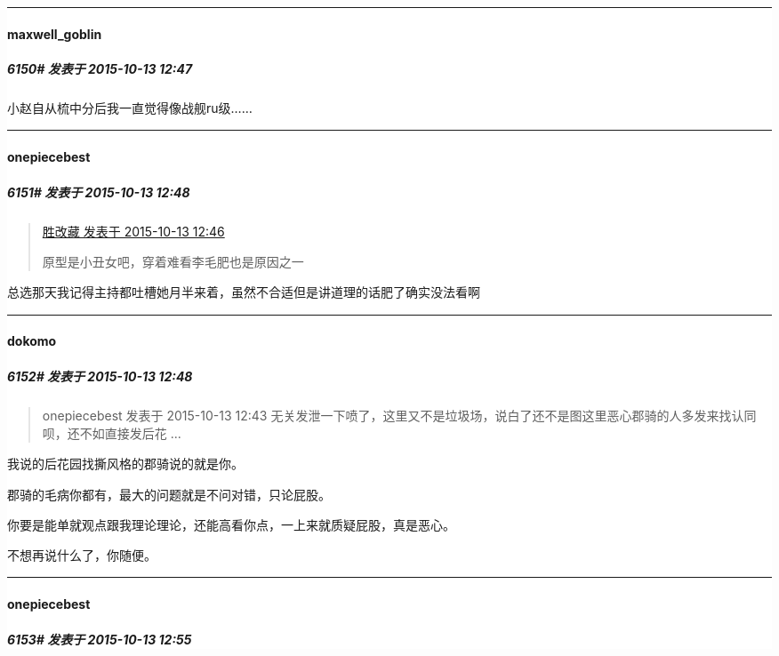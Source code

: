 



-----

####  maxwell_goblin  
##### 6150#       发表于 2015-10-13 12:47




小赵自从梳中分后我一直觉得像战舰ru级……







-----

####  onepiecebest  
##### 6151#       发表于 2015-10-13 12:48



<blockquote><a href="httphttps://bbs.saraba1st.com/2b/forum.php?mod=redirect&amp;goto=findpost&amp;pid=30429632&amp;ptid=1105387" target="_blank">胜改藏 发表于 2015-10-13 12:46</a>

原型是小丑女吧，穿着难看李毛肥也是原因之一</blockquote>
总选那天我记得主持都吐槽她月半来着，虽然不合适但是讲道理的话肥了确实没法看啊







-----

####  dokomo  
##### 6152#       发表于 2015-10-13 12:48



<blockquote>onepiecebest 发表于 2015-10-13 12:43
无关发泄一下喷了，这里又不是垃圾场，说白了还不是图这里恶心郡骑的人多发来找认同呗，还不如直接发后花 ...</blockquote>
我说的后花园找撕风格的郡骑说的就是你。


郡骑的毛病你都有，最大的问题就是不问对错，只论屁股。


你要是能单就观点跟我理论理论，还能高看你点，一上来就质疑屁股，真是恶心。


不想再说什么了，你随便。







-----

####  onepiecebest  
##### 6153#       发表于 2015-10-13 12:55

